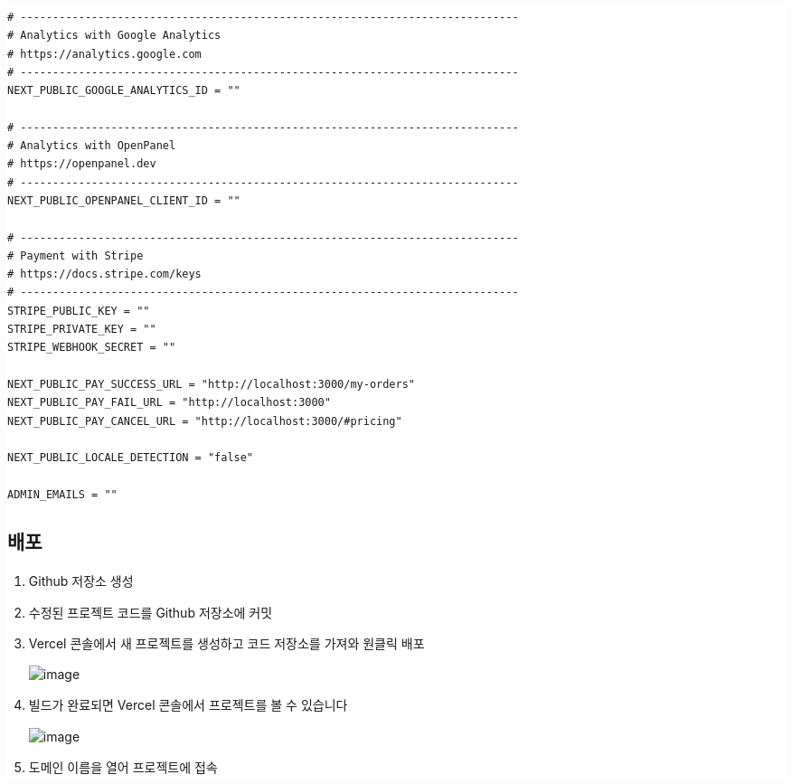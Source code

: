 ```env
# -----------------------------------------------------------------------------
# Analytics with Google Analytics
# https://analytics.google.com
# -----------------------------------------------------------------------------
NEXT_PUBLIC_GOOGLE_ANALYTICS_ID = ""

# -----------------------------------------------------------------------------
# Analytics with OpenPanel
# https://openpanel.dev
# -----------------------------------------------------------------------------
NEXT_PUBLIC_OPENPANEL_CLIENT_ID = ""

# -----------------------------------------------------------------------------
# Payment with Stripe
# https://docs.stripe.com/keys
# -----------------------------------------------------------------------------
STRIPE_PUBLIC_KEY = ""
STRIPE_PRIVATE_KEY = ""
STRIPE_WEBHOOK_SECRET = ""

NEXT_PUBLIC_PAY_SUCCESS_URL = "http://localhost:3000/my-orders"
NEXT_PUBLIC_PAY_FAIL_URL = "http://localhost:3000"
NEXT_PUBLIC_PAY_CANCEL_URL = "http://localhost:3000/#pricing"

NEXT_PUBLIC_LOCALE_DETECTION = "false"

ADMIN_EMAILS = ""
```

## 배포

1. Github 저장소 생성

2. 수정된 프로젝트 코드를 Github 저장소에 커밋

3. Vercel 콘솔에서 새 프로젝트를 생성하고 코드 저장소를 가져와 원클릭 배포

   <img width="685" alt="image" src="https://github.com/user-attachments/assets/3baf7b2c-ad94-4022-b391-26ebb6df14dc" />

4. 빌드가 완료되면 Vercel 콘솔에서 프로젝트를 볼 수 있습니다

   <img width="1241" alt="image" src="https://github.com/user-attachments/assets/5c0e0252-0e1d-4bc9-8012-f5e122b0d7f8" />

5. 도메인 이름을 열어 프로젝트에 접속